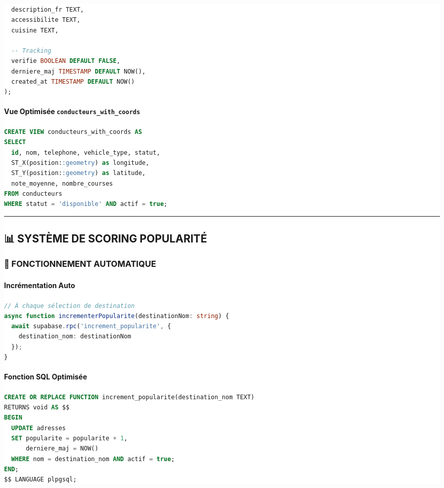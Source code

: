 ```sql
  description_fr TEXT,
  accessibilite TEXT,
  cuisine TEXT,
  
  -- Tracking
  verifie BOOLEAN DEFAULT FALSE,
  derniere_maj TIMESTAMP DEFAULT NOW(),
  created_at TIMESTAMP DEFAULT NOW()
);
```

#### **Vue Optimisée `conducteurs_with_coords`**
```sql
CREATE VIEW conducteurs_with_coords AS
SELECT 
  id, nom, telephone, vehicle_type, statut,
  ST_X(position::geometry) as longitude,
  ST_Y(position::geometry) as latitude,
  note_moyenne, nombre_courses
FROM conducteurs 
WHERE statut = 'disponible' AND actif = true;
```

---

## 📊 SYSTÈME DE SCORING POPULARITÉ

### 🎯 FONCTIONNEMENT AUTOMATIQUE

#### **Incrémentation Auto**
```typescript
// À chaque sélection de destination
async function incrementerPopularite(destinationNom: string) {
  await supabase.rpc('increment_popularite', {
    destination_nom: destinationNom
  });
}
```

#### **Fonction SQL Optimisée**
```sql
CREATE OR REPLACE FUNCTION increment_popularite(destination_nom TEXT)
RETURNS void AS $$
BEGIN
  UPDATE adresses 
  SET popularite = popularite + 1,
      derniere_maj = NOW()
  WHERE nom = destination_nom AND actif = true;
END;
$$ LANGUAGE plpgsql;
```
